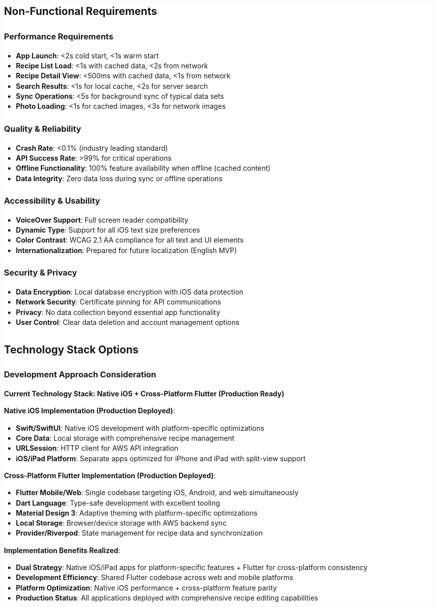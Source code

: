 ## Non-Functional Requirements

### Performance Requirements

- **App Launch**: <2s cold start, <1s warm start
- **Recipe List Load**: <1s with cached data, <2s from network
- **Recipe Detail View**: <500ms with cached data, <1s from network
- **Search Results**: <1s for local cache, <2s for server search
- **Sync Operations**: <5s for background sync of typical data sets
- **Photo Loading**: <1s for cached images, <3s for network images

### Quality & Reliability

- **Crash Rate**: <0.1% (industry leading standard)
- **API Success Rate**: >99% for critical operations
- **Offline Functionality**: 100% feature availability when offline (cached content)
- **Data Integrity**: Zero data loss during sync or offline operations

### Accessibility & Usability

- **VoiceOver Support**: Full screen reader compatibility
- **Dynamic Type**: Support for all iOS text size preferences
- **Color Contrast**: WCAG 2.1 AA compliance for all text and UI elements
- **Internationalization**: Prepared for future localization (English MVP)

### Security & Privacy

- **Data Encryption**: Local database encryption with iOS data protection
- **Network Security**: Certificate pinning for API communications
- **Privacy**: No data collection beyond essential app functionality
- **User Control**: Clear data deletion and account management options

## Technology Stack Options

### Development Approach Consideration

**Current Technology Stack: Native iOS + Cross-Platform Flutter (Production Ready)**

**Native iOS Implementation (Production Deployed)**:
- **Swift/SwiftUI**: Native iOS development with platform-specific optimizations
- **Core Data**: Local storage with comprehensive recipe management
- **URLSession**: HTTP client for AWS API integration
- **iOS/iPad Platform**: Separate apps optimized for iPhone and iPad with split-view support

**Cross-Platform Flutter Implementation (Production Deployed)**:
- **Flutter Mobile/Web**: Single codebase targeting iOS, Android, and web simultaneously
- **Dart Language**: Type-safe development with excellent tooling
- **Material Design 3**: Adaptive theming with platform-specific optimizations
- **Local Storage**: Browser/device storage with AWS backend sync
- **Provider/Riverpod**: State management for recipe data and synchronization

**Implementation Benefits Realized**:
- **Dual Strategy**: Native iOS/iPad apps for platform-specific features + Flutter for cross-platform consistency
- **Development Efficiency**: Shared Flutter codebase across web and mobile platforms
- **Platform Optimization**: Native iOS performance + cross-platform feature parity
- **Production Status**: All applications deployed with comprehensive recipe editing capabilities
